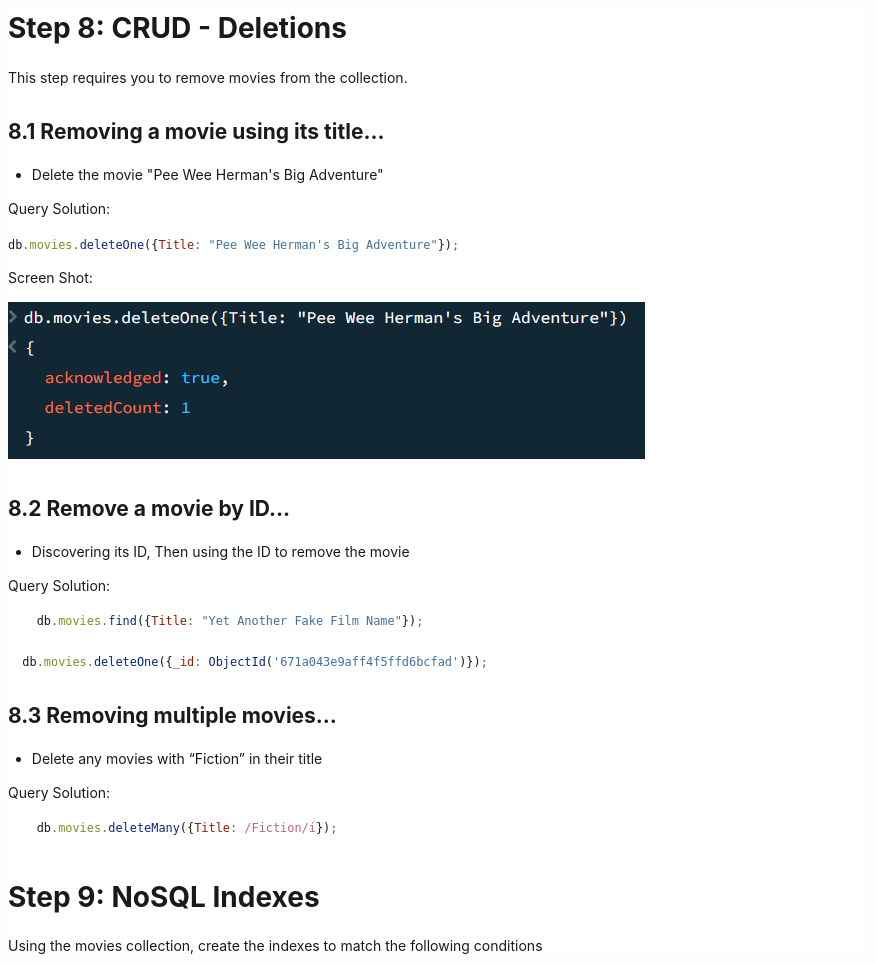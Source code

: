 # Step 8: CRUD - Deletions

This step requires you to remove movies from the collection.

## 8.1 Removing a movie using its title…

- Delete the movie "Pee Wee Herman's Big Adventure"

Query Solution:

```js
db.movies.deleteOne({Title: "Pee Wee Herman's Big Adventure"});

```

Screen Shot:

![NoSQL Databases & Collection](./images/step-8.1-001.png)

## 8.2 Remove a movie by ID…

- Discovering its ID, Then using the ID to remove the movie

Query Solution:

```js
	db.movies.find({Title: "Yet Another Fake Film Name"});

  db.movies.deleteOne({_id: ObjectId('671a043e9aff4f5ffd6bcfad')});

```

## 8.3 Removing multiple movies…

- Delete any movies with “Fiction” in their title

Query Solution:

```js
	db.movies.deleteMany({Title: /Fiction/i});
```

# Step 9: NoSQL Indexes

Using the movies collection, create the indexes to match the following conditions
